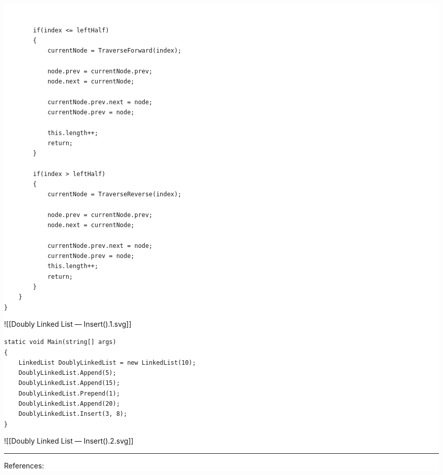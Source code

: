 ``` run-csharp
		
		
		if(index <= leftHalf)
		{
			currentNode = TraverseForward(index);
			
			node.prev = currentNode.prev;
			node.next = currentNode;
			
			currentNode.prev.next = node;
			currentNode.prev = node;
			
			this.length++;
			return;
		}

		if(index > leftHalf) 
		{
			currentNode = TraverseReverse(index);
			
			node.prev = currentNode.prev;
			node.next = currentNode;
			
			currentNode.prev.next = node;
			currentNode.prev = node;
			this.length++;
			return;
		}
	}
}
```

![[Doubly Linked List — Insert().1.svg]]

``` run-csharp
static void Main(string[] args)
{
	LinkedList DoublyLinkedList = new LinkedList(10);
	DoublyLinkedList.Append(5);
	DoublyLinkedList.Append(15);
	DoublyLinkedList.Prepend(1);
	DoublyLinkedList.Append(20);
	DoublyLinkedList.Insert(3, 8);
}
```

![[Doubly Linked List — Insert().2.svg]]

---
References: